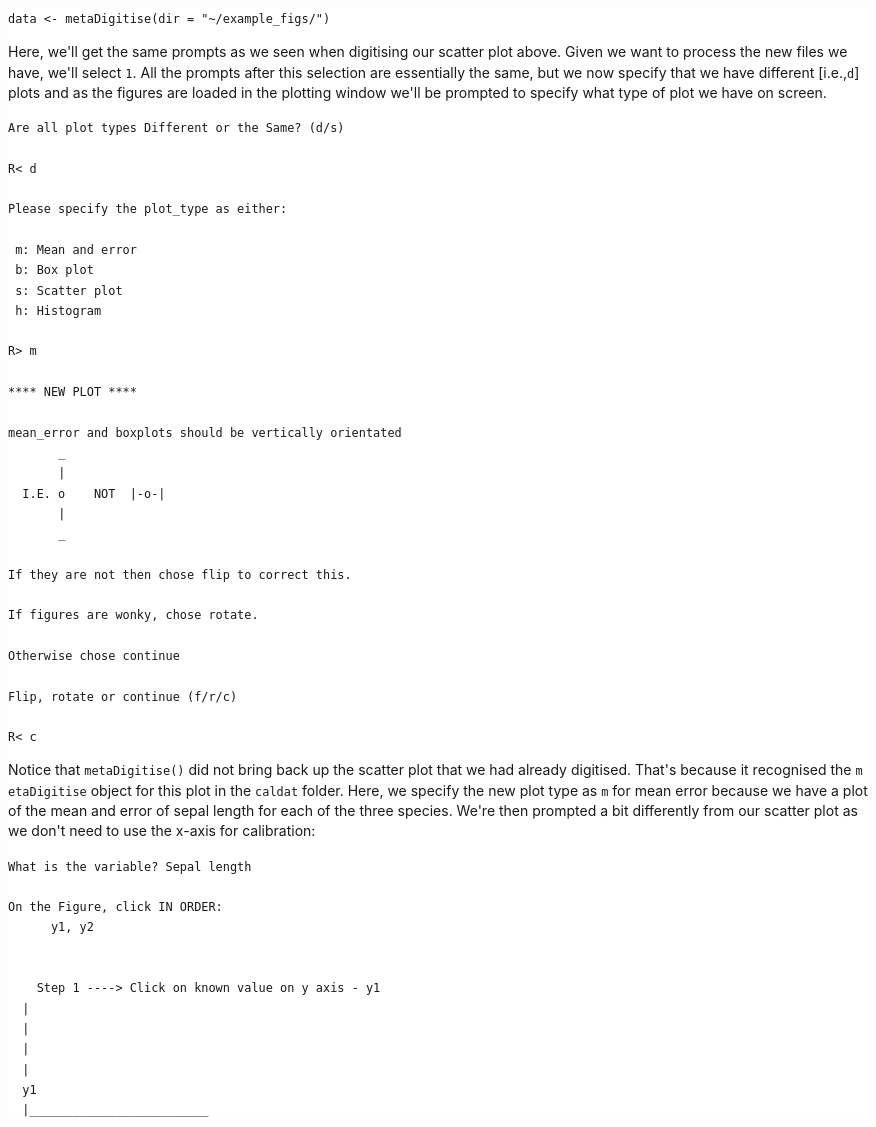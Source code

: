 ```
data <- metaDigitise(dir = "~/example_figs/")

```

Here, we'll get the same prompts as we seen when digitising our scatter plot above. Given we want to process the new files we have, we'll select `1`. All the prompts after this selection are essentially the same, but we now specify that we have different [i.e.,`d`] plots and as the figures are loaded in the plotting window we'll be prompted to specify what type of plot we have on screen. 

```
Are all plot types Different or the Same? (d/s)

R< d

Please specify the plot_type as either:

 m: Mean and error
 b: Box plot
 s: Scatter plot 
 h: Histogram

R> m

**** NEW PLOT ****

mean_error and boxplots should be vertically orientated
       _ 
       |  
  I.E. o    NOT  |-o-|
       |
       _

If they are not then chose flip to correct this.

If figures are wonky, chose rotate.

Otherwise chose continue

Flip, rotate or continue (f/r/c) 

R< c

```

Notice that `metaDigitise()` did not bring back up the scatter plot that we had already digitised. That's because it recognised the `metaDigitise` object for this plot in the `caldat` folder. Here, we specify the new plot type as `m` for mean error because we have a plot of the mean and error of sepal length for each of the three species. We're then prompted a bit differently from our scatter plot as we don't need to use the x-axis for calibration:

```
What is the variable? Sepal length

On the Figure, click IN ORDER: 
      y1, y2  


    Step 1 ----> Click on known value on y axis - y1
  |
  |
  |
  |
  y1
  |_________________________

```